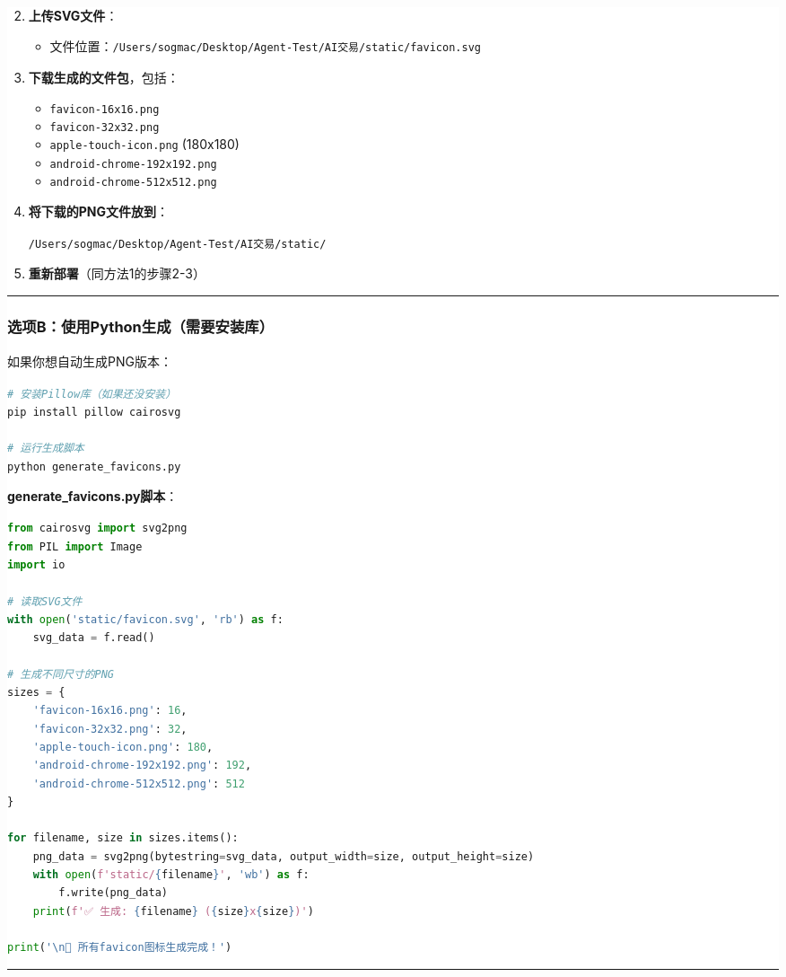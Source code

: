 2. **上传SVG文件**：
   - 文件位置：`/Users/sogmac/Desktop/Agent-Test/AI交易/static/favicon.svg`

3. **下载生成的文件包**，包括：
   - `favicon-16x16.png`
   - `favicon-32x32.png`
   - `apple-touch-icon.png` (180x180)
   - `android-chrome-192x192.png`
   - `android-chrome-512x512.png`

4. **将下载的PNG文件放到**：
   ```
   /Users/sogmac/Desktop/Agent-Test/AI交易/static/
   ```

5. **重新部署**（同方法1的步骤2-3）

---

### 选项B：使用Python生成（需要安装库）

如果你想自动生成PNG版本：

```bash
# 安装Pillow库（如果还没安装）
pip install pillow cairosvg

# 运行生成脚本
python generate_favicons.py
```

**generate_favicons.py脚本**：

```python
from cairosvg import svg2png
from PIL import Image
import io

# 读取SVG文件
with open('static/favicon.svg', 'rb') as f:
    svg_data = f.read()

# 生成不同尺寸的PNG
sizes = {
    'favicon-16x16.png': 16,
    'favicon-32x32.png': 32,
    'apple-touch-icon.png': 180,
    'android-chrome-192x192.png': 192,
    'android-chrome-512x512.png': 512
}

for filename, size in sizes.items():
    png_data = svg2png(bytestring=svg_data, output_width=size, output_height=size)
    with open(f'static/{filename}', 'wb') as f:
        f.write(png_data)
    print(f'✅ 生成: {filename} ({size}x{size})')

print('\n🎉 所有favicon图标生成完成！')
```

---